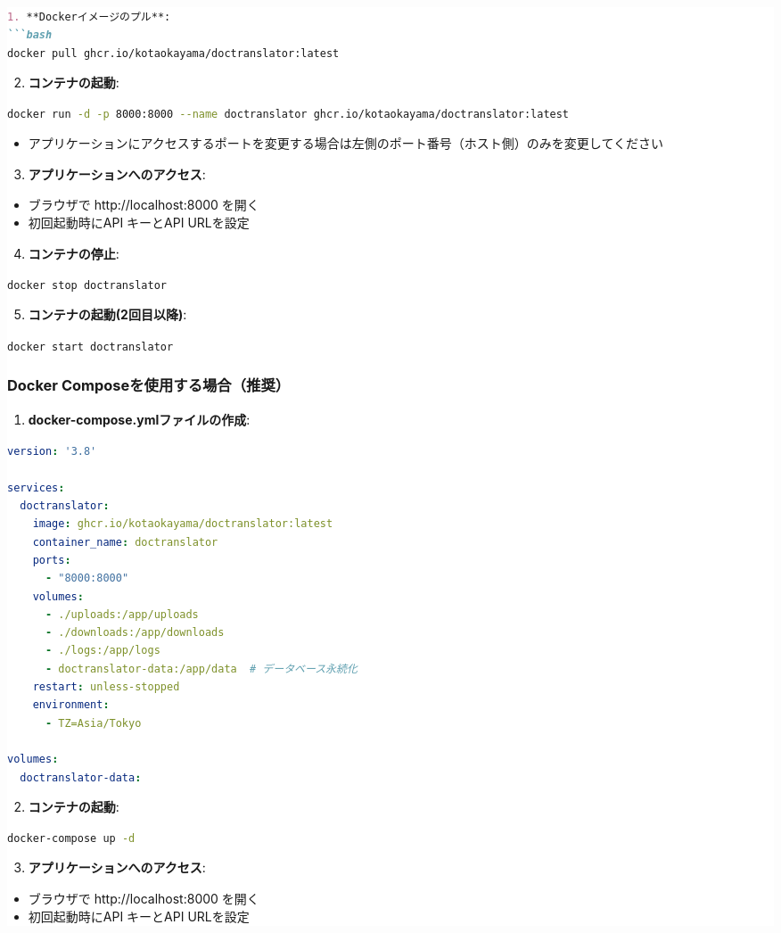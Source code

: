 ```markdown
1. **Dockerイメージのプル**:
```bash
docker pull ghcr.io/kotaokayama/doctranslator:latest
```

2. **コンテナの起動**:
```bash
docker run -d -p 8000:8000 --name doctranslator ghcr.io/kotaokayama/doctranslator:latest
```
- アプリケーションにアクセスするポートを変更する場合は左側のポート番号（ホスト側）のみを変更してください

3. **アプリケーションへのアクセス**:
- ブラウザで http://localhost:8000 を開く
- 初回起動時にAPI キーとAPI URLを設定

4. **コンテナの停止**:
```bash
docker stop doctranslator
```

5. **コンテナの起動(2回目以降)**:
```bash
docker start doctranslator
```

### Docker Composeを使用する場合（推奨）

1. **docker-compose.ymlファイルの作成**:
```yaml
version: '3.8'

services:
  doctranslator:
    image: ghcr.io/kotaokayama/doctranslator:latest
    container_name: doctranslator
    ports:
      - "8000:8000"
    volumes:
      - ./uploads:/app/uploads
      - ./downloads:/app/downloads
      - ./logs:/app/logs
      - doctranslator-data:/app/data  # データベース永続化
    restart: unless-stopped
    environment:
      - TZ=Asia/Tokyo

volumes:
  doctranslator-data:
```

2. **コンテナの起動**:
```bash
docker-compose up -d
```

3. **アプリケーションへのアクセス**:
- ブラウザで http://localhost:8000 を開く
- 初回起動時にAPI キーとAPI URLを設定
